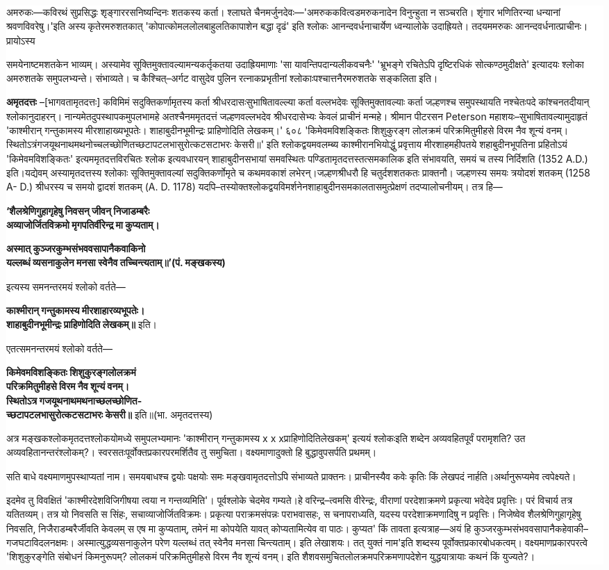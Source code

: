  अमरुकः—कविरथं सुप्रसिद्धः शृङ्गाररसनिष्यन्दिनः शतकस्य कर्ता। श्लाघते चैनमर्जुनदेवः—'अमरुककवित्वडमरुकनादेन विनुन्हुता न सञ्चरति। शृंगार भणितिरन्या धन्यानां श्रवणविवरेषु।'इति अस्य कृतेरमरुशतकात् 'कोपात्कोमललोलबाहुलतिकापाशेन बद्धा दृढं' इति श्लोकः आनन्दवर्धनाचार्येण ध्वन्यालोके उदाह्रियते। तदयममरुकः आनन्दवर्धनात्प्राचीनः। प्रायोऽस्य

समयेनाष्टमशतकेन भाव्यम्। अस्यामेव सूक्तिमुक्तावल्यामन्यकर्तृकतया उदाह्रियमाणाः 'सा यावन्तिपदान्यलीकवचनैः' 'भ्रूभङ्गे रचितेऽपि दृष्टिरधिकं सोत्कण्ठमुदीक्षते' इत्यादयः श्लोका अमरुशतके समुपलभ्यन्ते। संभाव्यते। च कैश्चित्–अर्गट वासुदेव पुलिन रत्नाकप्रभृतीनां श्लोकाःपश्चात्तनैरमरुशतके सङ्कलिता इति।

 **अमृतदत्तः** –\[भागवतामृतदत्तः\] कविमिमं सदुक्तिकर्णामृतस्य कर्ता श्रीधरदासःसुभाषितावल्ल्या कर्ता वल्लभदेवः सूक्तिमुक्तावल्याः कर्ता जल्हणश्च समुपस्थायति नश्चेतःपदे कांश्चनतदीयान् श्लोकानुदाहरन्। नान्यमेतदुपस्थापकमुपलभामहे अतश्चैनममृतदत्तं जल्हणवल्लभदेव श्रीधरदासेभ्यः केवलं प्राचीनं मन्महे। श्रीमान पीटरसन Peterson महाशयः–सुभाषितावल्यामुदाहृतं 'काश्मीरान् गन्तुकामस्य मीरशाहाख्यभूपतेः। शाहाबुदीनभूमीन्द्रः प्राहिणोदिति लेखकम्।' ६०८ 'किमेवमविशङ्कितः शिशुकुरङ्ग लोलक्रमं परिक्रमितुमीहसे विरम नैव शून्यं वनम्। स्थितोऽत्रंगजयूथनाथमथनोच्चलच्छोणितच्छटापटलभासुरोत्कटसटाभरः केसरी॥' इति श्लोकद्वयमवलम्ब्य काश्मीरानभियोद्धुं प्रवृत्ताय मीरशाहमहीपतये शहाबुदीनभूपतिना प्रहितोऽयं 'किमेवमविशङ्कितः' इत्यममृतदत्तविरचितः श्लोक इत्यवधारयन् शाहाबुदीनसभायां समवस्थितः पण्डितामृतदत्तस्तत्समकालिक इति संभावयति, समयं च तस्य निर्दिशति (1352 A.D.) इति।यद्येवम् अस्यामृतदत्तस्य श्लोकाः सूक्तिमुक्तावल्यां सदुक्तिकर्णोमृते च कथमवकाशं लभेरन्।जल्हणश्रीधरौ हि चतुर्दशशतकतः प्राक्तनौ। जल्हणस्य समयः त्रयोदशं शतकम् (1258 A- D.) श्रीधरस्य च समयो द्वादशं शतकम् (A. D. 1178) यदपि–तस्योक्तश्लोकद्वयविमर्शनेनशाहाबुदीनसमकालतासमुत्प्रेक्षणं तदप्यालोचनीयम्। तत्र हि—

**‘शैलश्रेणिगुहागृहेषु निवसन् जीवन् निजाडम्बरैः  
अव्याजोर्जितविक्रमो मृगपतिर्वीरेन्द्र मा कुप्यताम्।**

**अस्मात् कुञ्जरकुम्भसंभववसापानैकवाकिनो  
यल्लब्धं व्यसनाकुलेन मनसा स्वेनैव तच्चिन्त्यताम्॥’(पं. मङ्खकस्य)**

 इत्यस्य समनन्तरमयं श्लोको वर्तते—

**काश्मीरान् गन्तुकामस्य मीरशाहारव्यभूपतेः।  
शाहाबुदीनभूमीन्द्रः प्राहिणोदिति लेखकम्॥** इति।

 एतत्समनन्तरमयं श्लोको वर्तते—

**किमेवमविशङ्कितः शिशुकुरङ्गलोलक्रमं  
परिक्रमितुमीहसे विरम नैव शून्यं वनम्।  
स्थितोऽत्र गजयूथनाथमथनाच्छलच्छोणित-  
च्छटापटलभासुरोत्कटसटाभरः केसरी॥** इति॥(भा. अमृतदत्तस्य)

 अत्र मङ्खकश्लोकमृतदत्तश्लोकयोमध्ये समुपलभ्यमानः 'काश्मीरान् गन्तुकामस्य x x xप्राहिणोदितिलेखकम्' इत्ययं श्लोकःइति शब्देन अव्यवहितपूर्वं परामृशति? उत अव्यवहितानन्तरंश्लोकम्?। स्वरसतःपूर्वोक्तप्रकारपरमर्शितैव तु समुचिता। वक्ष्यमाणादुक्तो हि बुद्धावुपसर्पति प्रथमम्।

सति बाधे वक्ष्यमाणमुपस्थाप्यतां नाम। समयबाधश्च द्वयोः पक्षयोः समः मङ्खवामृतदत्तोऽपि संभाव्यते प्राक्तनः। प्राचीनस्यैव कवेः कृतिः किं लेखपदं नार्हति।अर्थानुरूप्यमेव त्वपेक्ष्यते।

 इदमेव तु विवक्षितं 'काश्मीरदेशविजिगीषया त्वया न गन्तव्यमिति'। पूर्वश्लोके चेदमेव गम्यते।हे वरिन्द्र–त्वमसि वीरेन्द्रः, वीराणां परदेशाक्रमणे प्रकृत्या भवेदेव प्रवृत्तिः। परं विचार्य तत्र यतितव्यम्। तत्र यो निवसति स सिंहः, सचाव्याजोर्जितविक्रमः। प्रकृत्या पराक्रमसंपन्नः पराभवासहः, स चनापराध्यति, यदस्य परदेशाक्रमणादिषु न प्रवृत्तिः। निजेष्वेव शैलश्रेणिगुहागृहेषु निवसति, निजैराडम्बरैर्जीवति केवलम् स एष मा कुप्यताम्, तमेनं मा कोपयेति यावत् कोप्यतामित्येव वा पाठः। कुप्यत' किं तावता इत्यत्राह—अयं हि कुञ्जरकुम्भसंभववसापानैकहेवाकी–गजघटाविदलनक्षमः। अस्मात्युद्धव्यसनाकुलेन परेण यल्लब्धं तत् स्वेनैव मनसा चिन्त्यताम्। इति लेखाशयः। तत् युक्तं नाम'इति शब्दस्य पूर्वोक्तप्रकारबोधकत्वम्। वक्ष्यमाणप्रकारपरत्वे 'शिशुकुरङ्गेति संबोधनं किमनुरूपम्? लोलकमं परिक्रमितुमीहसे विरम नैव शून्यं वनम्। इति शैशवसमुचितलोलक्रमपरिक्रमणापदेशेन युद्धयात्रायाः कथनं किं युज्यते?।


[^1]: "अयमेव भिल्लमः 'निनाय भिल्लमं जल्हो राजतां क्षयवर्जिताम्।' इत्यनेनात्रत्येन श्लोकेन प्रत्यभिज्ञायते॥"
[^2]: "इदमेव चरितं सिंघणस्य (सिंहस्य
[^3]: "अयमेव कृष्णमहीपतिः—'राज्ये कृष्णमहीपतेरविकलं दत्वा स्थिरं यो व्यधात्' इत्यनेनात्रत्येन श्लोकेन प्रत्यभिज्ञाप्यते।"
[^4]: "सूक्ति–१२० भो भोः किं किम्  ध्वन्यालोकलोचने ३६ काव्य. मा. गु. २५. सूक्ति–१५५ शीतांशोरमृत           ''     ९४ "